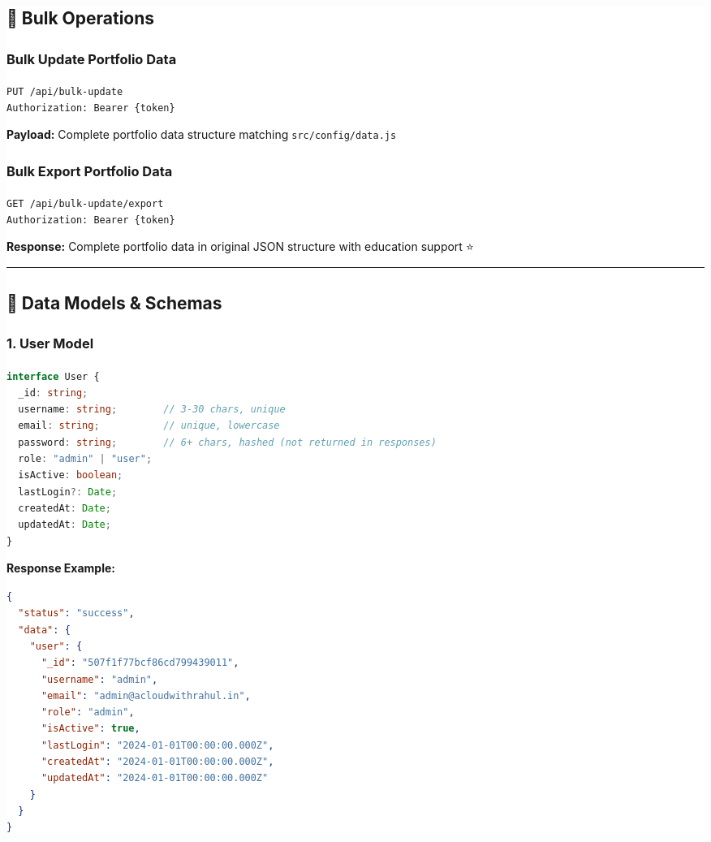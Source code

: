 
## 🔄 Bulk Operations

### Bulk Update Portfolio Data
```http
PUT /api/bulk-update
Authorization: Bearer {token}
```

**Payload:** Complete portfolio data structure matching `src/config/data.js`

### Bulk Export Portfolio Data
```http
GET /api/bulk-update/export
Authorization: Bearer {token}
```

**Response:** Complete portfolio data in original JSON structure with education support ⭐

---

## 📝 Data Models & Schemas

### 1. User Model
```typescript
interface User {
  _id: string;
  username: string;        // 3-30 chars, unique
  email: string;           // unique, lowercase
  password: string;        // 6+ chars, hashed (not returned in responses)
  role: "admin" | "user";
  isActive: boolean;
  lastLogin?: Date;
  createdAt: Date;
  updatedAt: Date;
}
```

**Response Example:**
```json
{
  "status": "success",
  "data": {
    "user": {
      "_id": "507f1f77bcf86cd799439011",
      "username": "admin",
      "email": "admin@acloudwithrahul.in",
      "role": "admin",
      "isActive": true,
      "lastLogin": "2024-01-01T00:00:00.000Z",
      "createdAt": "2024-01-01T00:00:00.000Z",
      "updatedAt": "2024-01-01T00:00:00.000Z"
    }
  }
}
```
